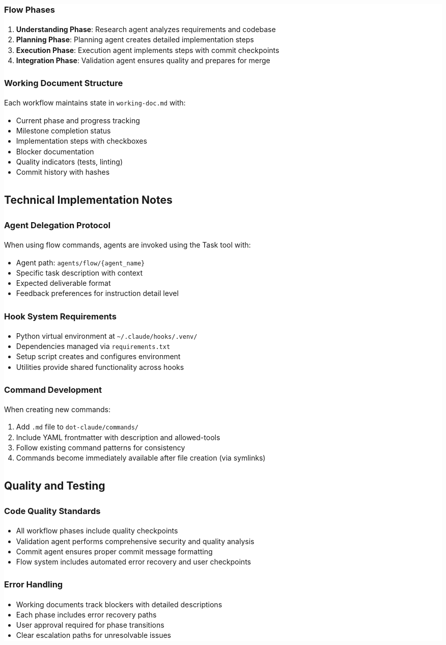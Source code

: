 ### Flow Phases
1. **Understanding Phase**: Research agent analyzes requirements and codebase
2. **Planning Phase**: Planning agent creates detailed implementation steps
3. **Execution Phase**: Execution agent implements steps with commit checkpoints
4. **Integration Phase**: Validation agent ensures quality and prepares for merge

### Working Document Structure
Each workflow maintains state in `working-doc.md` with:
- Current phase and progress tracking
- Milestone completion status
- Implementation steps with checkboxes
- Blocker documentation
- Quality indicators (tests, linting)
- Commit history with hashes

## Technical Implementation Notes

### Agent Delegation Protocol
When using flow commands, agents are invoked using the Task tool with:
- Agent path: `agents/flow/{agent_name}`
- Specific task description with context
- Expected deliverable format
- Feedback preferences for instruction detail level

### Hook System Requirements
- Python virtual environment at `~/.claude/hooks/.venv/`
- Dependencies managed via `requirements.txt`
- Setup script creates and configures environment
- Utilities provide shared functionality across hooks

### Command Development
When creating new commands:
1. Add `.md` file to `dot-claude/commands/`
2. Include YAML frontmatter with description and allowed-tools
3. Follow existing command patterns for consistency
4. Commands become immediately available after file creation (via symlinks)

## Quality and Testing

### Code Quality Standards
- All workflow phases include quality checkpoints
- Validation agent performs comprehensive security and quality analysis
- Commit agent ensures proper commit message formatting
- Flow system includes automated error recovery and user checkpoints

### Error Handling
- Working documents track blockers with detailed descriptions
- Each phase includes error recovery paths
- User approval required for phase transitions
- Clear escalation paths for unresolvable issues

